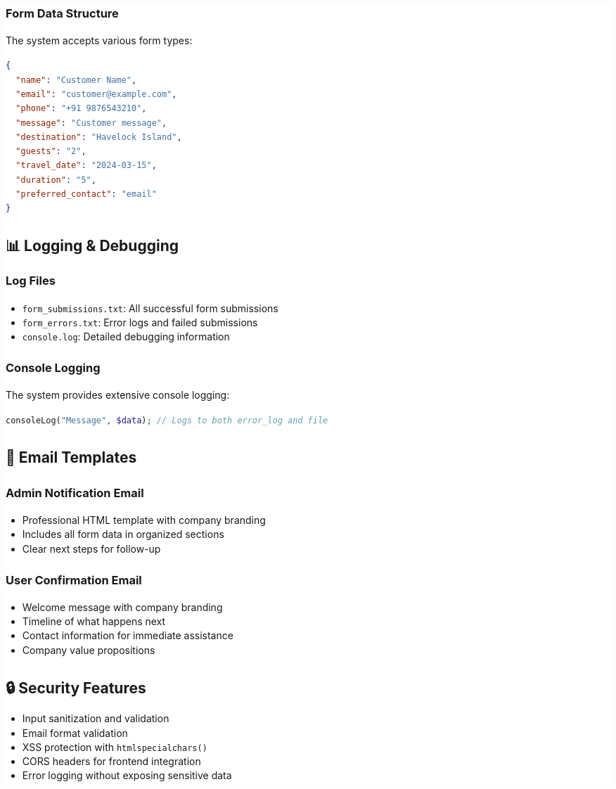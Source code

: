 ### Form Data Structure
The system accepts various form types:

```json
{
  "name": "Customer Name",
  "email": "customer@example.com",
  "phone": "+91 9876543210",
  "message": "Customer message",
  "destination": "Havelock Island",
  "guests": "2",
  "travel_date": "2024-03-15",
  "duration": "5",
  "preferred_contact": "email"
}
```

## 📊 Logging & Debugging

### Log Files
- `form_submissions.txt`: All successful form submissions
- `form_errors.txt`: Error logs and failed submissions
- `console.log`: Detailed debugging information

### Console Logging
The system provides extensive console logging:
```php
consoleLog("Message", $data); // Logs to both error_log and file
```

## 🎨 Email Templates

### Admin Notification Email
- Professional HTML template with company branding
- Includes all form data in organized sections
- Clear next steps for follow-up

### User Confirmation Email
- Welcome message with company branding
- Timeline of what happens next
- Contact information for immediate assistance
- Company value propositions

## 🔒 Security Features

- Input sanitization and validation
- Email format validation
- XSS protection with `htmlspecialchars()`
- CORS headers for frontend integration
- Error logging without exposing sensitive data
